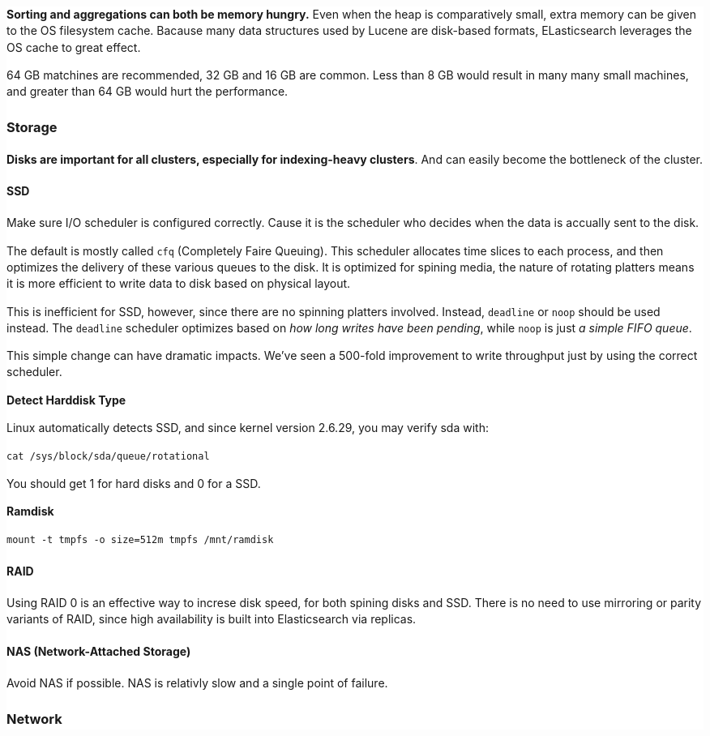 **Sorting and aggregations can both be memory hungry.** Even when the heap is comparatively small, extra memory can be given to the OS filesystem cache. Bacause many data structures used by Lucene are disk-based formats, ELasticsearch leverages the OS cache to great effect.

64 GB matchines are recommended, 32 GB and 16 GB are common. Less than 8 GB would result in many many small machines, and greater than 64 GB would hurt the performance.

### Storage

**Disks are important for all clusters, especially for indexing-heavy clusters**. And can easily become the bottleneck of the cluster.

#### SSD

Make sure I/O scheduler is configured correctly. Cause it is the scheduler who decides when the data is accually sent to the disk.

The default is mostly called `cfq` (Completely Faire Queuing).
This scheduler allocates time slices to each process, and then optimizes the delivery of these various queues to the disk. It is optimized for spining media, the nature of rotating platters means it is more efficient to write data to disk based on physical layout.

This is inefficient for SSD, however, since there are no spinning platters involved. Instead, `deadline` or `noop` should be used instead. The `deadline` scheduler optimizes based on *how long writes have been pending*, while `noop` is just *a simple FIFO queue*.

>
This simple change can have dramatic impacts. We’ve seen a 500-fold improvement to write throughput just by using the correct scheduler.

**Detect Harddisk Type**

Linux automatically detects SSD, and since kernel version 2.6.29, you may verify sda with:

```shell
cat /sys/block/sda/queue/rotational
```

You should get 1 for hard disks and 0 for a SSD.

**Ramdisk**

```shell
mount -t tmpfs -o size=512m tmpfs /mnt/ramdisk
```

#### RAID

Using RAID 0 is an effective way to increse disk speed, for both spining disks and SSD. There is no need to use mirroring or parity variants of RAID, since high availability is built into Elasticsearch via replicas.

#### NAS (Network-Attached Storage)

Avoid NAS if possible. NAS is relativly slow and a single point of failure.

### Network

